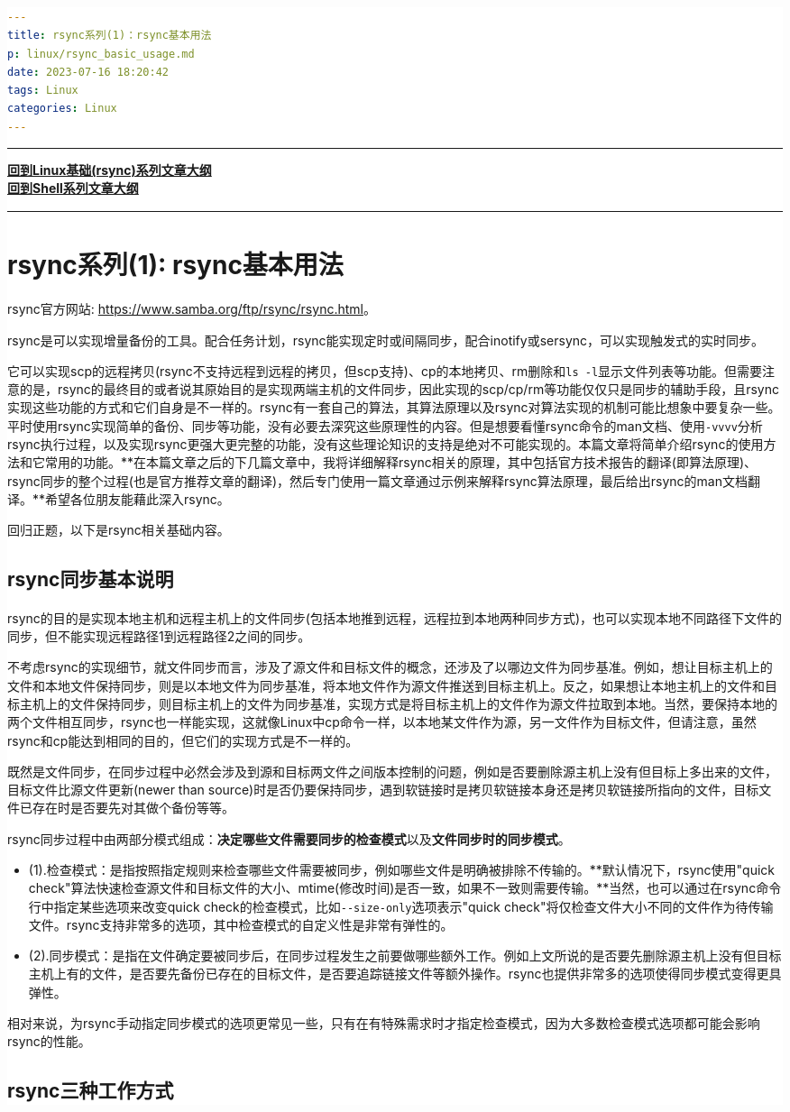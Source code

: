```yaml
---
title: rsync系列(1)：rsync基本用法
p: linux/rsync_basic_usage.md
date: 2023-07-16 18:20:42
tags: Linux
categories: Linux
---
```


--------

**[回到Linux基础(rsync)系列文章大纲](/linux/index)**  
**[回到Shell系列文章大纲](/shell/index)**  

--------

# rsync系列(1): rsync基本用法

rsync官方网站: <https://www.samba.org/ftp/rsync/rsync.html>。

rsync是可以实现增量备份的工具。配合任务计划，rsync能实现定时或间隔同步，配合inotify或sersync，可以实现触发式的实时同步。

它可以实现scp的远程拷贝(rsync不支持远程到远程的拷贝，但scp支持)、cp的本地拷贝、rm删除和`ls -l`显示文件列表等功能。但需要注意的是，rsync的最终目的或者说其原始目的是实现两端主机的文件同步，因此实现的scp/cp/rm等功能仅仅只是同步的辅助手段，且rsync实现这些功能的方式和它们自身是不一样的。rsync有一套自己的算法，其算法原理以及rsync对算法实现的机制可能比想象中要复杂一些。平时使用rsync实现简单的备份、同步等功能，没有必要去深究这些原理性的内容。但是想要看懂rsync命令的man文档、使用`-vvvv`分析rsync执行过程，以及实现rsync更强大更完整的功能，没有这些理论知识的支持是绝对不可能实现的。本篇文章将简单介绍rsync的使用方法和它常用的功能。**在本篇文章之后的下几篇文章中，我将详细解释rsync相关的原理，其中包括官方技术报告的翻译(即算法原理)、rsync同步的整个过程(也是官方推荐文章的翻译)，然后专门使用一篇文章通过示例来解释rsync算法原理，最后给出rsync的man文档翻译。**希望各位朋友能藉此深入rsync。

回归正题，以下是rsync相关基础内容。

## rsync同步基本说明

rsync的目的是实现本地主机和远程主机上的文件同步(包括本地推到远程，远程拉到本地两种同步方式)，也可以实现本地不同路径下文件的同步，但不能实现远程路径1到远程路径2之间的同步。

不考虑rsync的实现细节，就文件同步而言，涉及了源文件和目标文件的概念，还涉及了以哪边文件为同步基准。例如，想让目标主机上的文件和本地文件保持同步，则是以本地文件为同步基准，将本地文件作为源文件推送到目标主机上。反之，如果想让本地主机上的文件和目标主机上的文件保持同步，则目标主机上的文件为同步基准，实现方式是将目标主机上的文件作为源文件拉取到本地。当然，要保持本地的两个文件相互同步，rsync也一样能实现，这就像Linux中cp命令一样，以本地某文件作为源，另一文件作为目标文件，但请注意，虽然rsync和cp能达到相同的目的，但它们的实现方式是不一样的。

既然是文件同步，在同步过程中必然会涉及到源和目标两文件之间版本控制的问题，例如是否要删除源主机上没有但目标上多出来的文件，目标文件比源文件更新(newer than source)时是否仍要保持同步，遇到软链接时是拷贝软链接本身还是拷贝软链接所指向的文件，目标文件已存在时是否要先对其做个备份等等。

rsync同步过程中由两部分模式组成：**决定哪些文件需要同步的检查模式**以及**文件同步时的同步模式**。

- (1).检查模式：是指按照指定规则来检查哪些文件需要被同步，例如哪些文件是明确被排除不传输的。**默认情况下，rsync使用"quick check"算法快速检查源文件和目标文件的大小、mtime(修改时间)是否一致，如果不一致则需要传输。**当然，也可以通过在rsync命令行中指定某些选项来改变quick check的检查模式，比如`--size-only`选项表示"quick check"将仅检查文件大小不同的文件作为待传输文件。rsync支持非常多的选项，其中检查模式的自定义性是非常有弹性的。

- (2).同步模式：是指在文件确定要被同步后，在同步过程发生之前要做哪些额外工作。例如上文所说的是否要先删除源主机上没有但目标主机上有的文件，是否要先备份已存在的目标文件，是否要追踪链接文件等额外操作。rsync也提供非常多的选项使得同步模式变得更具弹性。

相对来说，为rsync手动指定同步模式的选项更常见一些，只有在有特殊需求时才指定检查模式，因为大多数检查模式选项都可能会影响rsync的性能。

## rsync三种工作方式

